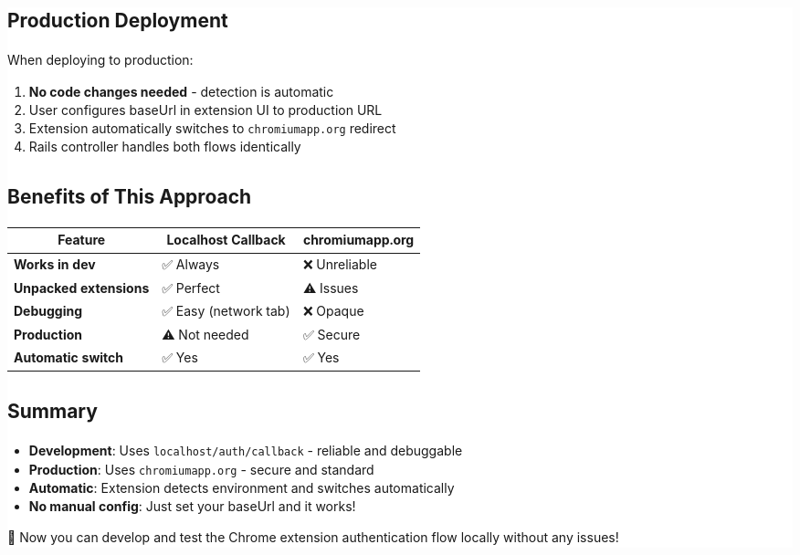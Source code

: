 ## Production Deployment

When deploying to production:

1. **No code changes needed** - detection is automatic
2. User configures baseUrl in extension UI to production URL
3. Extension automatically switches to `chromiumapp.org` redirect
4. Rails controller handles both flows identically

## Benefits of This Approach

| Feature | Localhost Callback | chromiumapp.org |
|---------|-------------------|-----------------|
| **Works in dev** | ✅ Always | ❌ Unreliable |
| **Unpacked extensions** | ✅ Perfect | ⚠️ Issues |
| **Debugging** | ✅ Easy (network tab) | ❌ Opaque |
| **Production** | ⚠️ Not needed | ✅ Secure |
| **Automatic switch** | ✅ Yes | ✅ Yes |

## Summary

- **Development**: Uses `localhost/auth/callback` - reliable and debuggable
- **Production**: Uses `chromiumapp.org` - secure and standard
- **Automatic**: Extension detects environment and switches automatically
- **No manual config**: Just set your baseUrl and it works!

🎉 Now you can develop and test the Chrome extension authentication flow locally without any issues!

